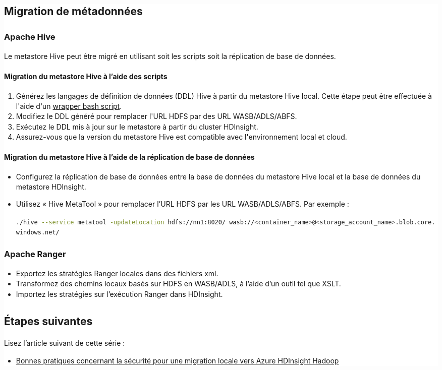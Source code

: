 ## <a name="metadata-migration"></a>Migration de métadonnées

### <a name="apache-hive"></a>Apache Hive

Le metastore Hive peut être migré en utilisant soit les scripts soit la réplication de base de données.

#### <a name="hive-metastore-migration-using-scripts"></a>Migration du metastore Hive à l’aide des scripts

1. Générez les langages de définition de données (DDL) Hive à partir du metastore Hive local. Cette étape peut être effectuée à l'aide d'un [wrapper bash script](https://github.com/hdinsight/hdinsight.github.io/blob/master/hive/hive-export-import-metastore.md).
1. Modifiez le DDL généré pour remplacer l'URL HDFS par des URL WASB/ADLS/ABFS.
1. Exécutez le DDL mis à jour sur le metastore à partir du cluster HDInsight.
1. Assurez-vous que la version du metastore Hive est compatible avec l'environnement local et cloud.

#### <a name="hive-metastore-migration-using-db-replication"></a>Migration du metastore Hive à l’aide de la réplication de base de données

- Configurez la réplication de base de données entre la base de données du metastore Hive local et la base de données du metastore HDInsight.
- Utilisez « Hive MetaTool » pour remplacer l’URL HDFS par les URL WASB/ADLS/ABFS. Par exemple :

    ```bash
    ./hive --service metatool -updateLocation hdfs://nn1:8020/ wasb://<container_name>@<storage_account_name>.blob.core.windows.net/
    ```

### <a name="apache-ranger"></a>Apache Ranger

- Exportez les stratégies Ranger locales dans des fichiers xml.
- Transformez des chemins locaux basés sur HDFS en WASB/ADLS, à l’aide d’un outil tel que XSLT.
- Importez les stratégies sur l’exécution Ranger dans HDInsight.

## <a name="next-steps"></a>Étapes suivantes

Lisez l’article suivant de cette série :

- [Bonnes pratiques concernant la sécurité pour une migration locale vers Azure HDInsight Hadoop](apache-hadoop-on-premises-migration-best-practices-security-devops.md)

